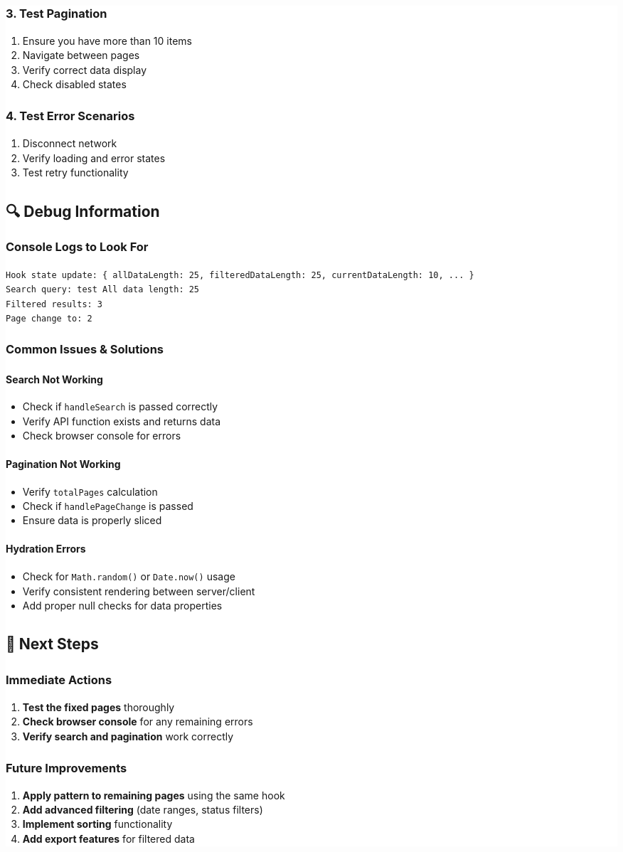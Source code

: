 ### **3. Test Pagination**
1. Ensure you have more than 10 items
2. Navigate between pages
3. Verify correct data display
4. Check disabled states

### **4. Test Error Scenarios**
1. Disconnect network
2. Verify loading and error states
3. Test retry functionality

## 🔍 Debug Information

### **Console Logs to Look For**
```
Hook state update: { allDataLength: 25, filteredDataLength: 25, currentDataLength: 10, ... }
Search query: test All data length: 25
Filtered results: 3
Page change to: 2
```

### **Common Issues & Solutions**

#### **Search Not Working**
- Check if `handleSearch` is passed correctly
- Verify API function exists and returns data
- Check browser console for errors

#### **Pagination Not Working**
- Verify `totalPages` calculation
- Check if `handlePageChange` is passed
- Ensure data is properly sliced

#### **Hydration Errors**
- Check for `Math.random()` or `Date.now()` usage
- Verify consistent rendering between server/client
- Add proper null checks for data properties

## 🎯 Next Steps

### **Immediate Actions**
1. **Test the fixed pages** thoroughly
2. **Check browser console** for any remaining errors
3. **Verify search and pagination** work correctly

### **Future Improvements**
1. **Apply pattern to remaining pages** using the same hook
2. **Add advanced filtering** (date ranges, status filters)
3. **Implement sorting** functionality
4. **Add export features** for filtered data
